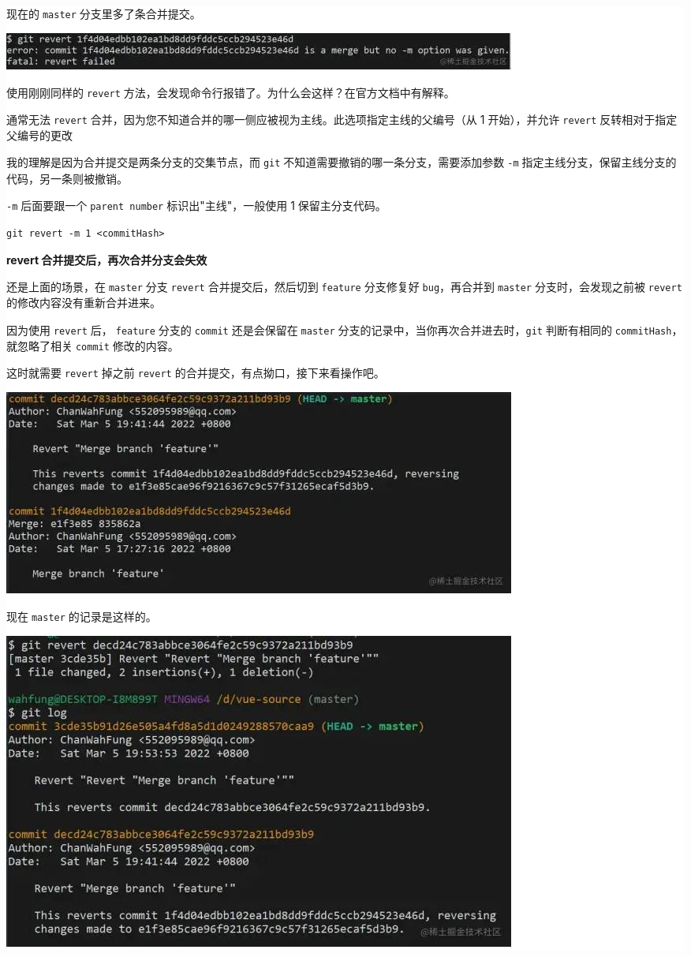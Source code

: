 现在的 `master` 分支里多了条合并提交。

![Alt text](./images/image-11.png)

使用刚刚同样的 `revert` 方法，会发现命令行报错了。为什么会这样？在官方文档中有解释。

通常无法 `revert` 合并，因为您不知道合并的哪一侧应被视为主线。此选项指定主线的父编号（从 1 开始），并允许 `revert` 反转相对于指定父编号的更改

我的理解是因为合并提交是两条分支的交集节点，而 `git` 不知道需要撤销的哪一条分支，需要添加参数 `-m` 指定主线分支，保留主线分支的代码，另一条则被撤销。

`-m` 后面要跟一个 `parent number` 标识出"主线"，一般使用 1 保留主分支代码。

```shell
git revert -m 1 <commitHash>
```

**revert 合并提交后，再次合并分支会失效**

还是上面的场景，在 `master` 分支 `revert` 合并提交后，然后切到 `feature` 分支修复好 `bug`，再合并到 `master` 分支时，会发现之前被 `revert` 的修改内容没有重新合并进来。

因为使用 `revert` 后， `feature` 分支的 `commit` 还是会保留在 `master` 分支的记录中，当你再次合并进去时，`git` 判断有相同的 `commitHash`，就忽略了相关 `commit` 修改的内容。

这时就需要 `revert` 掉之前 `revert` 的合并提交，有点拗口，接下来看操作吧。

![Alt text](./images/image-12.png)

现在 `master` 的记录是这样的。

![Alt text](./images/image-13.png)
